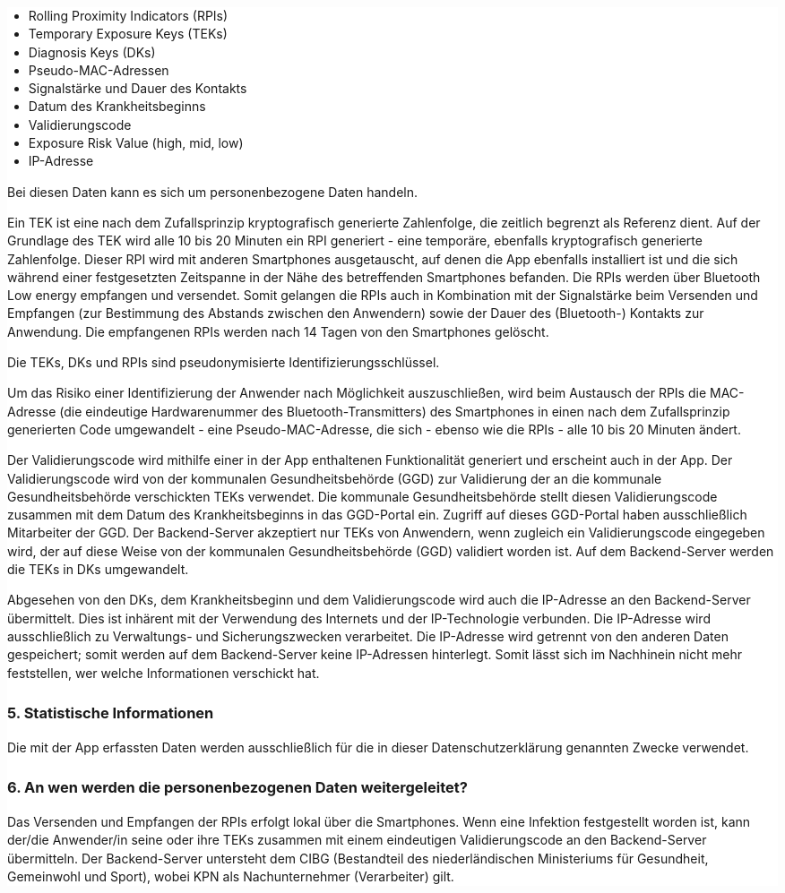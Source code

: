 - Rolling Proximity Indicators (RPIs)
- Temporary Exposure Keys (TEKs)
- Diagnosis Keys (DKs)
- Pseudo-MAC-Adressen
- Signalstärke und Dauer des Kontakts
- Datum des Krankheitsbeginns
- Validierungscode
- Exposure Risk Value (high, mid, low)
- IP-Adresse

Bei diesen Daten kann es sich um personenbezogene Daten handeln.

Ein TEK ist eine nach dem Zufallsprinzip kryptografisch generierte Zahlenfolge, die zeitlich begrenzt als Referenz dient. Auf der Grundlage des TEK wird alle 10 bis 20 Minuten ein RPI generiert - eine temporäre, ebenfalls kryptografisch generierte Zahlenfolge. Dieser RPI wird mit anderen Smartphones ausgetauscht, auf denen die App ebenfalls installiert ist und die sich während einer festgesetzten Zeitspanne in der Nähe des betreffenden Smartphones befanden. Die RPIs werden über Bluetooth Low energy empfangen und versendet. Somit gelangen die RPIs auch in Kombination mit der Signalstärke beim Versenden und Empfangen (zur Bestimmung des Abstands zwischen den Anwendern) sowie der Dauer des (Bluetooth-) Kontakts zur Anwendung. Die empfangenen RPIs werden nach 14 Tagen von den Smartphones gelöscht.

Die TEKs, DKs und RPIs sind pseudonymisierte Identifizierungsschlüssel.

Um das Risiko einer Identifizierung der Anwender nach Möglichkeit auszuschließen, wird beim Austausch der RPIs die MAC-Adresse (die eindeutige Hardwarenummer des Bluetooth-Transmitters) des Smartphones in einen nach dem Zufallsprinzip generierten Code umgewandelt - eine Pseudo-MAC-Adresse, die sich - ebenso wie die RPIs - alle 10 bis 20 Minuten ändert.

Der Validierungscode wird mithilfe einer in der App enthaltenen Funktionalität generiert und erscheint auch in der App. Der Validierungscode wird von der kommunalen Gesundheitsbehörde (GGD) zur Validierung der an die kommunale Gesundheitsbehörde verschickten TEKs verwendet. Die kommunale Gesundheitsbehörde stellt diesen Validierungscode zusammen mit dem Datum des Krankheitsbeginns in das GGD-Portal ein. Zugriff auf dieses GGD-Portal haben ausschließlich Mitarbeiter der GGD. Der Backend-Server akzeptiert nur TEKs von Anwendern, wenn zugleich ein Validierungscode eingegeben wird, der auf diese Weise von der kommunalen Gesundheitsbehörde (GGD) validiert worden ist. Auf dem Backend-Server werden die TEKs in DKs umgewandelt.

Abgesehen von den DKs, dem Krankheitsbeginn und dem Validierungscode wird auch die IP-Adresse an den Backend-Server übermittelt. Dies ist inhärent mit der Verwendung des Internets und der IP-Technologie verbunden. Die IP-Adresse wird ausschließlich zu Verwaltungs- und Sicherungszwecken verarbeitet. Die IP-Adresse wird getrennt von den anderen Daten gespeichert; somit werden auf dem Backend-Server keine IP-Adressen hinterlegt. Somit lässt sich im Nachhinein nicht mehr feststellen, wer welche Informationen verschickt hat.

### 5. Statistische Informationen

Die mit der App erfassten Daten werden ausschließlich für die in dieser Datenschutzerklärung genannten Zwecke verwendet. 

### 6. An wen werden die personenbezogenen Daten weitergeleitet?

Das Versenden und Empfangen der RPIs erfolgt lokal über die Smartphones. Wenn eine Infektion festgestellt worden ist, kann der/die Anwender/in seine oder ihre TEKs zusammen mit einem eindeutigen Validierungscode an den Backend-Server übermitteln. Der Backend-Server untersteht dem CIBG (Bestandteil des niederländischen Ministeriums für Gesundheit, Gemeinwohl und Sport), wobei KPN als Nachunternehmer (Verarbeiter) gilt.
